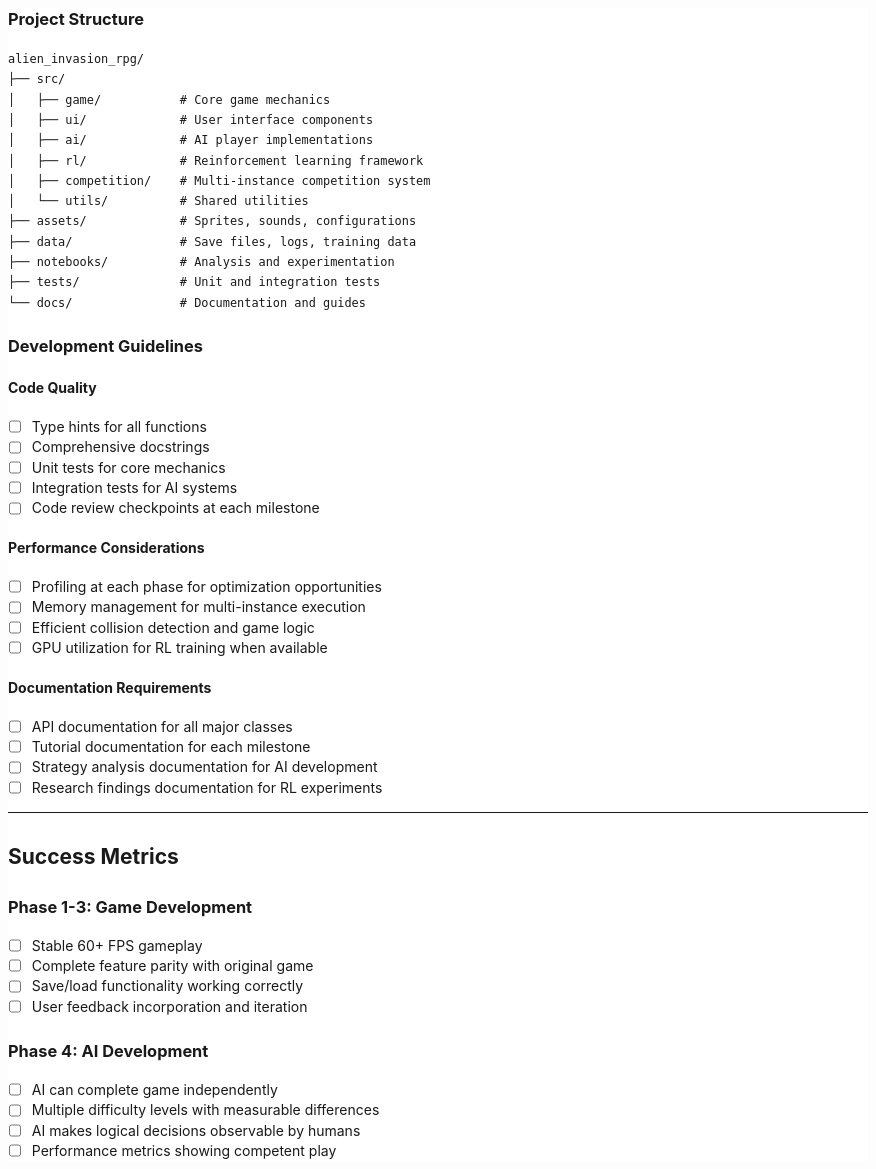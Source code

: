 ### Project Structure
```
alien_invasion_rpg/
├── src/
│   ├── game/           # Core game mechanics
│   ├── ui/             # User interface components
│   ├── ai/             # AI player implementations
│   ├── rl/             # Reinforcement learning framework
│   ├── competition/    # Multi-instance competition system
│   └── utils/          # Shared utilities
├── assets/             # Sprites, sounds, configurations
├── data/               # Save files, logs, training data
├── notebooks/          # Analysis and experimentation
├── tests/              # Unit and integration tests
└── docs/               # Documentation and guides
```

### Development Guidelines

#### Code Quality
- [ ] Type hints for all functions
- [ ] Comprehensive docstrings
- [ ] Unit tests for core mechanics
- [ ] Integration tests for AI systems
- [ ] Code review checkpoints at each milestone

#### Performance Considerations
- [ ] Profiling at each phase for optimization opportunities
- [ ] Memory management for multi-instance execution
- [ ] Efficient collision detection and game logic
- [ ] GPU utilization for RL training when available

#### Documentation Requirements
- [ ] API documentation for all major classes
- [ ] Tutorial documentation for each milestone
- [ ] Strategy analysis documentation for AI development
- [ ] Research findings documentation for RL experiments

---

## Success Metrics

### Phase 1-3: Game Development
- [ ] Stable 60+ FPS gameplay
- [ ] Complete feature parity with original game
- [ ] Save/load functionality working correctly
- [ ] User feedback incorporation and iteration

### Phase 4: AI Development
- [ ] AI can complete game independently
- [ ] Multiple difficulty levels with measurable differences
- [ ] AI makes logical decisions observable by humans
- [ ] Performance metrics showing competent play
